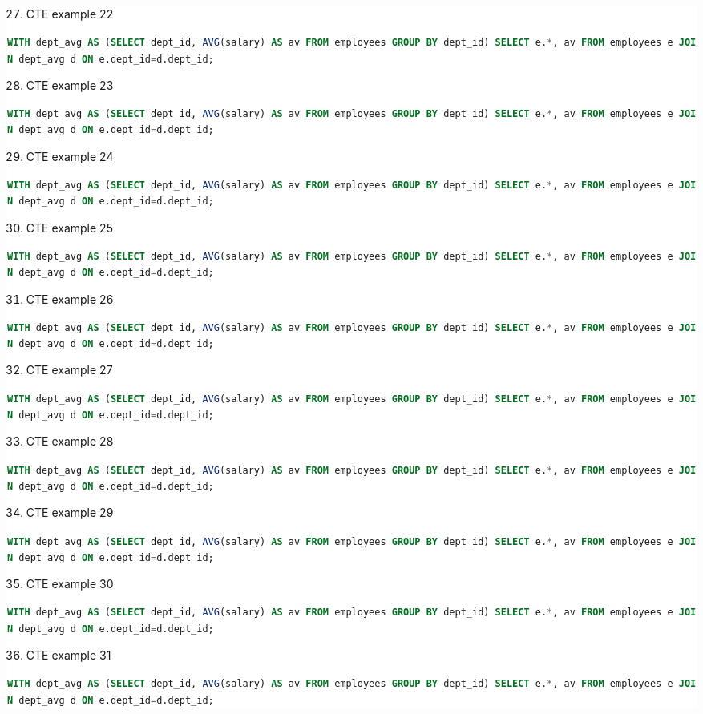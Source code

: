 27. CTE example 22
```sql
WITH dept_avg AS (SELECT dept_id, AVG(salary) AS av FROM employees GROUP BY dept_id) SELECT e.*, av FROM employees e JOIN dept_avg d ON e.dept_id=d.dept_id;
```

28. CTE example 23
```sql
WITH dept_avg AS (SELECT dept_id, AVG(salary) AS av FROM employees GROUP BY dept_id) SELECT e.*, av FROM employees e JOIN dept_avg d ON e.dept_id=d.dept_id;
```

29. CTE example 24
```sql
WITH dept_avg AS (SELECT dept_id, AVG(salary) AS av FROM employees GROUP BY dept_id) SELECT e.*, av FROM employees e JOIN dept_avg d ON e.dept_id=d.dept_id;
```

30. CTE example 25
```sql
WITH dept_avg AS (SELECT dept_id, AVG(salary) AS av FROM employees GROUP BY dept_id) SELECT e.*, av FROM employees e JOIN dept_avg d ON e.dept_id=d.dept_id;
```

31. CTE example 26
```sql
WITH dept_avg AS (SELECT dept_id, AVG(salary) AS av FROM employees GROUP BY dept_id) SELECT e.*, av FROM employees e JOIN dept_avg d ON e.dept_id=d.dept_id;
```

32. CTE example 27
```sql
WITH dept_avg AS (SELECT dept_id, AVG(salary) AS av FROM employees GROUP BY dept_id) SELECT e.*, av FROM employees e JOIN dept_avg d ON e.dept_id=d.dept_id;
```

33. CTE example 28
```sql
WITH dept_avg AS (SELECT dept_id, AVG(salary) AS av FROM employees GROUP BY dept_id) SELECT e.*, av FROM employees e JOIN dept_avg d ON e.dept_id=d.dept_id;
```

34. CTE example 29
```sql
WITH dept_avg AS (SELECT dept_id, AVG(salary) AS av FROM employees GROUP BY dept_id) SELECT e.*, av FROM employees e JOIN dept_avg d ON e.dept_id=d.dept_id;
```

35. CTE example 30
```sql
WITH dept_avg AS (SELECT dept_id, AVG(salary) AS av FROM employees GROUP BY dept_id) SELECT e.*, av FROM employees e JOIN dept_avg d ON e.dept_id=d.dept_id;
```

36. CTE example 31
```sql
WITH dept_avg AS (SELECT dept_id, AVG(salary) AS av FROM employees GROUP BY dept_id) SELECT e.*, av FROM employees e JOIN dept_avg d ON e.dept_id=d.dept_id;
```
